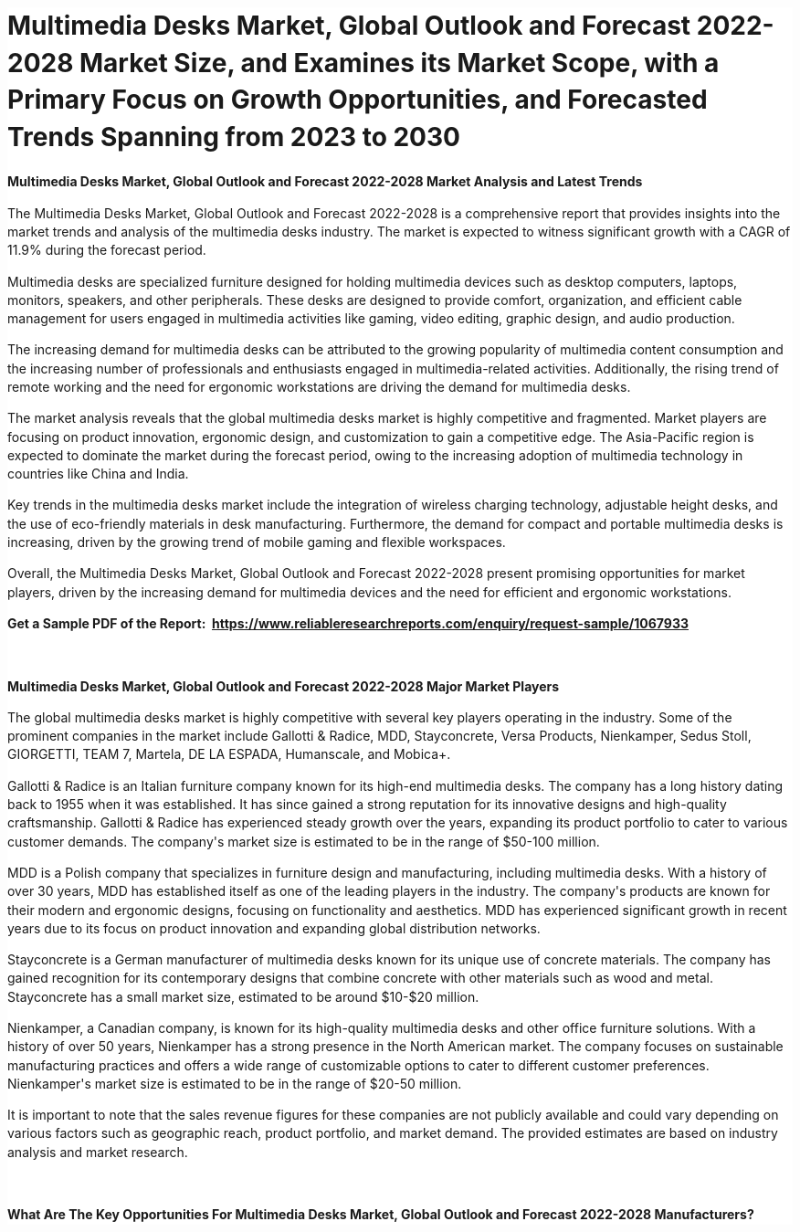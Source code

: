 <p><h1>Multimedia Desks Market, Global Outlook and Forecast 2022-2028 Market Size, and Examines its Market Scope, with a Primary Focus on Growth Opportunities, and Forecasted Trends Spanning from 2023 to 2030</h1></p><p><strong>Multimedia Desks Market, Global Outlook and Forecast 2022-2028 Market Analysis and Latest Trends</strong></p>
<p><p>The Multimedia Desks Market, Global Outlook and Forecast 2022-2028 is a comprehensive report that provides insights into the market trends and analysis of the multimedia desks industry. The market is expected to witness significant growth with a CAGR of 11.9% during the forecast period.</p><p>Multimedia desks are specialized furniture designed for holding multimedia devices such as desktop computers, laptops, monitors, speakers, and other peripherals. These desks are designed to provide comfort, organization, and efficient cable management for users engaged in multimedia activities like gaming, video editing, graphic design, and audio production.</p><p>The increasing demand for multimedia desks can be attributed to the growing popularity of multimedia content consumption and the increasing number of professionals and enthusiasts engaged in multimedia-related activities. Additionally, the rising trend of remote working and the need for ergonomic workstations are driving the demand for multimedia desks.</p><p>The market analysis reveals that the global multimedia desks market is highly competitive and fragmented. Market players are focusing on product innovation, ergonomic design, and customization to gain a competitive edge. The Asia-Pacific region is expected to dominate the market during the forecast period, owing to the increasing adoption of multimedia technology in countries like China and India.</p><p>Key trends in the multimedia desks market include the integration of wireless charging technology, adjustable height desks, and the use of eco-friendly materials in desk manufacturing. Furthermore, the demand for compact and portable multimedia desks is increasing, driven by the growing trend of mobile gaming and flexible workspaces.</p><p>Overall, the Multimedia Desks Market, Global Outlook and Forecast 2022-2028 present promising opportunities for market players, driven by the increasing demand for multimedia devices and the need for efficient and ergonomic workstations.</p></p>
<p><strong>Get a Sample PDF of the Report:&nbsp; <a href="https://www.reliableresearchreports.com/enquiry/request-sample/1067933">https://www.reliableresearchreports.com/enquiry/request-sample/1067933</a></strong></p>
<p>&nbsp;</p>
<p><strong>Multimedia Desks Market, Global Outlook and Forecast 2022-2028 Major Market Players</strong></p>
<p><p>The global multimedia desks market is highly competitive with several key players operating in the industry. Some of the prominent companies in the market include Gallotti & Radice, MDD, Stayconcrete, Versa Products, Nienkamper, Sedus Stoll, GIORGETTI, TEAM 7, Martela, DE LA ESPADA, Humanscale, and Mobica+.</p><p>Gallotti & Radice is an Italian furniture company known for its high-end multimedia desks. The company has a long history dating back to 1955 when it was established. It has since gained a strong reputation for its innovative designs and high-quality craftsmanship. Gallotti & Radice has experienced steady growth over the years, expanding its product portfolio to cater to various customer demands. The company's market size is estimated to be in the range of $50-100 million. </p><p>MDD is a Polish company that specializes in furniture design and manufacturing, including multimedia desks. With a history of over 30 years, MDD has established itself as one of the leading players in the industry. The company's products are known for their modern and ergonomic designs, focusing on functionality and aesthetics. MDD has experienced significant growth in recent years due to its focus on product innovation and expanding global distribution networks. </p><p>Stayconcrete is a German manufacturer of multimedia desks known for its unique use of concrete materials. The company has gained recognition for its contemporary designs that combine concrete with other materials such as wood and metal. Stayconcrete has a small market size, estimated to be around $10-$20 million.</p><p>Nienkamper, a Canadian company, is known for its high-quality multimedia desks and other office furniture solutions. With a history of over 50 years, Nienkamper has a strong presence in the North American market. The company focuses on sustainable manufacturing practices and offers a wide range of customizable options to cater to different customer preferences. Nienkamper's market size is estimated to be in the range of $20-50 million.</p><p>It is important to note that the sales revenue figures for these companies are not publicly available and could vary depending on various factors such as geographic reach, product portfolio, and market demand. The provided estimates are based on industry analysis and market research.</p></p>
<p>&nbsp;</p>
<p><strong>What Are The Key Opportunities For Multimedia Desks Market, Global Outlook and Forecast 2022-2028 Manufacturers?</strong></p>